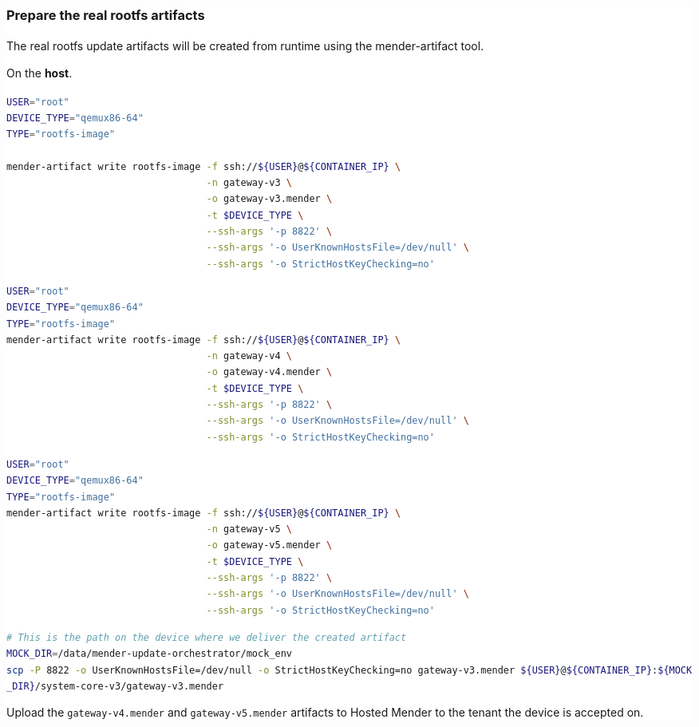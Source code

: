
### Prepare the real rootfs artifacts

The real rootfs update artifacts will be created from runtime using the mender-artifact tool.

On the **host**.

``` bash
USER="root"
DEVICE_TYPE="qemux86-64"
TYPE="rootfs-image"

mender-artifact write rootfs-image -f ssh://${USER}@${CONTAINER_IP} \
                                   -n gateway-v3 \
                                   -o gateway-v3.mender \
                                   -t $DEVICE_TYPE \
                                   --ssh-args '-p 8822' \
                                   --ssh-args '-o UserKnownHostsFile=/dev/null' \
                                   --ssh-args '-o StrictHostKeyChecking=no'
```

``` bash
USER="root"
DEVICE_TYPE="qemux86-64"
TYPE="rootfs-image"
mender-artifact write rootfs-image -f ssh://${USER}@${CONTAINER_IP} \
                                   -n gateway-v4 \
                                   -o gateway-v4.mender \
                                   -t $DEVICE_TYPE \
                                   --ssh-args '-p 8822' \
                                   --ssh-args '-o UserKnownHostsFile=/dev/null' \
                                   --ssh-args '-o StrictHostKeyChecking=no'
```

``` bash
USER="root"
DEVICE_TYPE="qemux86-64"
TYPE="rootfs-image"
mender-artifact write rootfs-image -f ssh://${USER}@${CONTAINER_IP} \
                                   -n gateway-v5 \
                                   -o gateway-v5.mender \
                                   -t $DEVICE_TYPE \
                                   --ssh-args '-p 8822' \
                                   --ssh-args '-o UserKnownHostsFile=/dev/null' \
                                   --ssh-args '-o StrictHostKeyChecking=no'
```

```bash
# This is the path on the device where we deliver the created artifact
MOCK_DIR=/data/mender-update-orchestrator/mock_env
scp -P 8822 -o UserKnownHostsFile=/dev/null -o StrictHostKeyChecking=no gateway-v3.mender ${USER}@${CONTAINER_IP}:${MOCK_DIR}/system-core-v3/gateway-v3.mender
```

Upload the `gateway-v4.mender` and `gateway-v5.mender` artifacts to Hosted Mender to the tenant the
device is accepted on.
